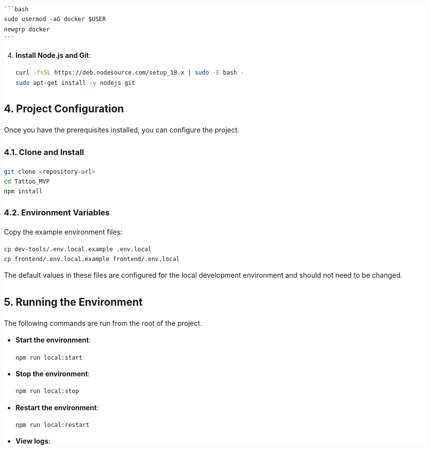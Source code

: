     ```bash
    sudo usermod -aG docker $USER
    newgrp docker
    ```

4.  **Install Node.js and Git**:
    ```bash
    curl -fsSL https://deb.nodesource.com/setup_18.x | sudo -E bash -
    sudo apt-get install -y nodejs git
    ```

## 4. Project Configuration

Once you have the prerequisites installed, you can configure the project.

### 4.1. Clone and Install

```bash
git clone <repository-url>
cd Tattoo_MVP
npm install
```

### 4.2. Environment Variables

Copy the example environment files:

```bash
cp dev-tools/.env.local.example .env.local
cp frontend/.env.local.example frontend/.env.local
```

The default values in these files are configured for the local development environment and should not need to be changed.

## 5. Running the Environment

The following commands are run from the root of the project.

- **Start the environment**:

  ```bash
  npm run local:start
  ```

- **Stop the environment**:

  ```bash
  npm run local:stop
  ```

- **Restart the environment**:

  ```bash
  npm run local:restart
  ```

- **View logs**:
